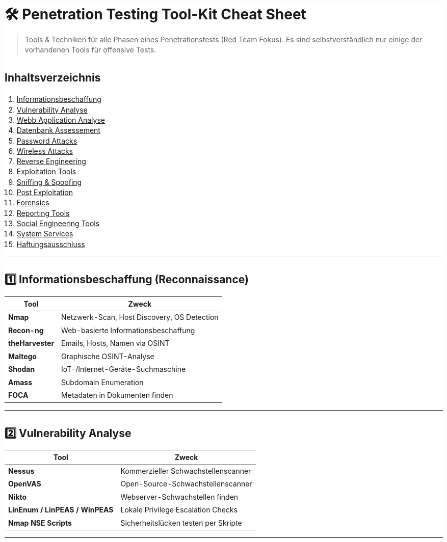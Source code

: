 # 🛠️ Penetration Testing Tool-Kit Cheat Sheet

> Tools & Techniken für alle Phasen eines Penetrationstests (Red Team Fokus).
> Es sind selbstverständlich nur einige der vorhandenen Tools für offensive Tests.

## Inhaltsverzeichnis

1. [Informationsbeschaffung](#1️⃣-informationsbeschaffung-reconnaissance)
2. [Vulnerability Analyse](#2️⃣-vulnerability-analyse)
3. [Webb Application Analyse](#3️⃣-web-application-analyse)
4. [Datenbank Assessement](#4️⃣-datenbank-assessment)
5. [Password Attacks](#5️⃣-password-attacks)
6. [Wireless Attacks](#6️⃣-wireless-attacks)
7. [Reverse Engineering](#7️⃣-reverse-engineering)
8. [Exploitation Tools](#8️⃣-exploitation-tools)
9. [Sniffing & Spoofing](#9️⃣-sniffing--spoofing)
10. [Post Exploitation](#-post-exploitation)
11. [Forensics](#1️⃣1️⃣-forensik--log-analyse)
12. [Reporting Tools](#1️⃣2️⃣-reporting-tools)
13. [Social Engineering Tools](#1️⃣3️⃣-social-engineering-tools)
14. [System Services](#1️⃣4️⃣-systemdienste-für-enumeration--missbrauch)
15. [Haftungsausschluss](#1️⃣5️⃣-️-Haftungsausschluss)

---

## 1️⃣ Informationsbeschaffung (Reconnaissance)

| Tool             | Zweck                                       |
| ---------------- | ------------------------------------------- |
| **Nmap**         | Netzwerk-Scan, Host Discovery, OS Detection |
| **Recon-ng**     | Web-basierte Informationsbeschaffung        |
| **theHarvester** | Emails, Hosts, Namen via OSINT              |
| **Maltego**      | Graphische OSINT-Analyse                    |
| **Shodan**       | IoT-/Internet-Geräte-Suchmaschine           |
| **Amass**        | Subdomain Enumeration                       |
| **FOCA**         | Metadaten in Dokumenten finden              |

---

## 2️⃣ Vulnerability Analyse

| Tool                            | Zweck                                |
| ------------------------------- | ------------------------------------ |
| **Nessus**                      | Kommerzieller Schwachstellenscanner  |
| **OpenVAS**                     | Open-Source-Schwachstellenscanner    |
| **Nikto**                       | Webserver-Schwachstellen finden      |
| **LinEnum / LinPEAS / WinPEAS** | Lokale Privilege Escalation Checks   |
| **Nmap NSE Scripts**            | Sicherheitslücken testen per Skripte |

---